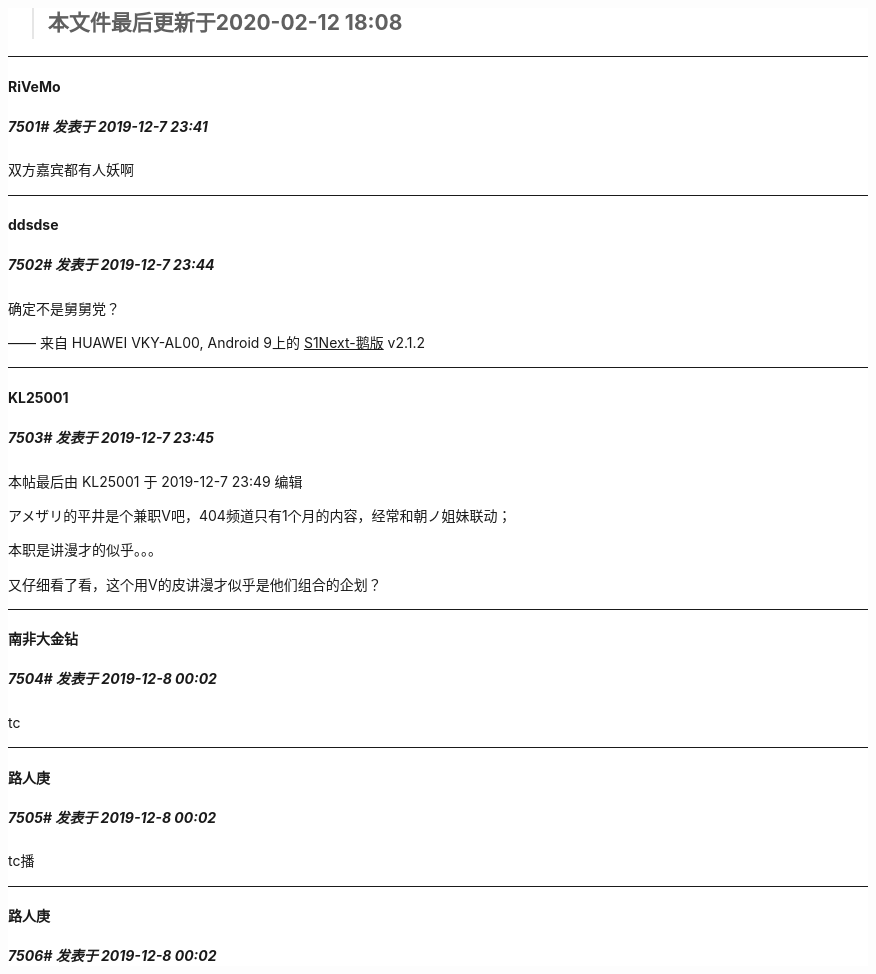 > ## **本文件最后更新于2020-02-12 18:08** 


-----

####  RiVeMo  
##### 7501#       发表于 2019-12-7 23:41


双方嘉宾都有人妖啊


-----

####  ddsdse  
##### 7502#       发表于 2019-12-7 23:44


确定不是舅舅党？

—— 来自 HUAWEI VKY-AL00, Android 9上的 [S1Next-鹅版](https://github.com/ykrank/S1-Next/releases) v2.1.2


-----

####  KL25001  
##### 7503#       发表于 2019-12-7 23:45


 本帖最后由 KL25001 于 2019-12-7 23:49 编辑 

アメザリ的平井是个兼职V吧，404频道只有1个月的内容，经常和朝ノ姐妹联动；

本职是讲漫才的似乎。。。

又仔细看了看，这个用V的皮讲漫才似乎是他们组合的企划？


-----

####  南非大金钻  
##### 7504#       发表于 2019-12-8 00:02


tc


-----

####  路人庚  
##### 7505#       发表于 2019-12-8 00:02


tc播


-----

####  路人庚  
##### 7506#       发表于 2019-12-8 00:02
